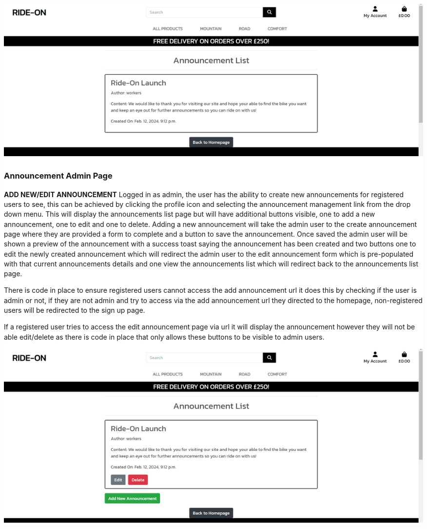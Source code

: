 ![screenshot of announcement page](media/user-announcement-page.png)

### Announcement Admin Page
**ADD NEW/EDIT ANNOUNCEMENT**
Logged in as admin, the user has the ability to create new announcements for registered users to see, this can be achieved by clicking the profile icon and selecting the announcement management link from the drop down menu. This will display the announcements list page but will have additional buttons visible, one to add a new announcement, one to edit and one to delete. Adding a new announcement will take the admin user to the create announcement page where they are provided a form to complete and a button to save the announcement. Once saved the admin user will be shown a preview of the announcement with a success toast saying the announcement has been created and two buttons one to edit the newly created announcement which will redirect the admin user to the edit announcement form which is pre-populated with that current announcements details and one view the announcements list which will redirect back to the announcements list page.

There is code in place to ensure registered users cannot access the add announcement url it does this by checking if the user is admin or not, if they are not admin and try to access via the add announcement url they directed to the homepage, non-registered users will be redirected to the sign up page.

If a registered user tries to access the edit announcement page via url it will display the announcement however they will not be able edit/delete as there is code in place that only allows these buttons to be visible to admin users.

![screen shot of admin announcement page](media/admin-announcement.png)
